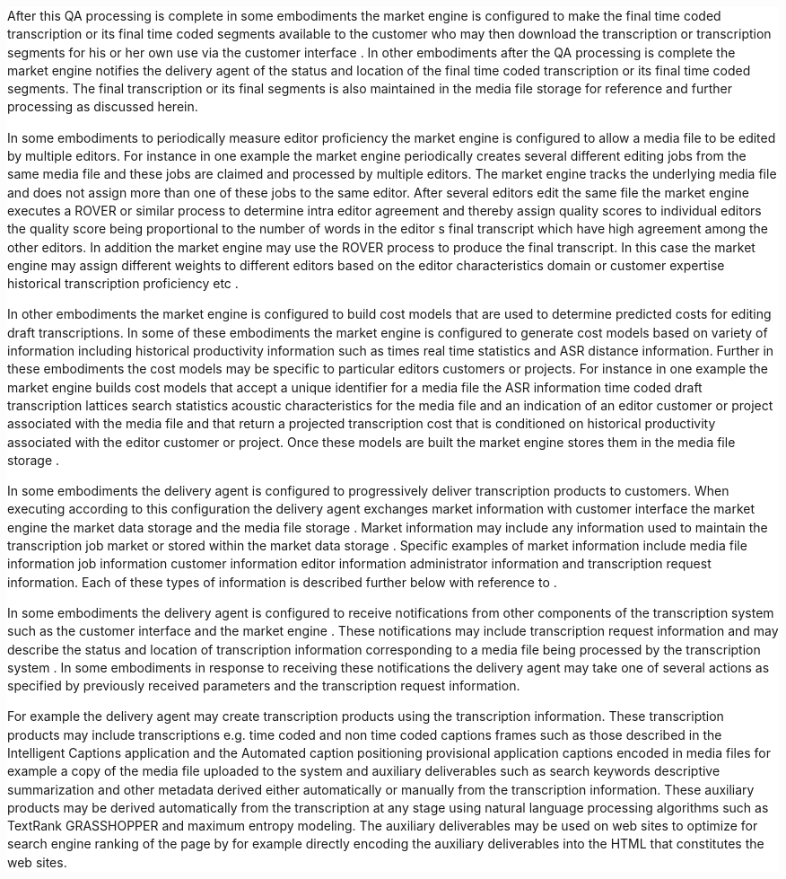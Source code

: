 After this QA processing is complete in some embodiments the market engine is configured to make the final time coded transcription or its final time coded segments available to the customer who may then download the transcription or transcription segments for his or her own use via the customer interface . In other embodiments after the QA processing is complete the market engine notifies the delivery agent of the status and location of the final time coded transcription or its final time coded segments. The final transcription or its final segments is also maintained in the media file storage for reference and further processing as discussed herein.

In some embodiments to periodically measure editor proficiency the market engine is configured to allow a media file to be edited by multiple editors. For instance in one example the market engine periodically creates several different editing jobs from the same media file and these jobs are claimed and processed by multiple editors. The market engine tracks the underlying media file and does not assign more than one of these jobs to the same editor. After several editors edit the same file the market engine executes a ROVER or similar process to determine intra editor agreement and thereby assign quality scores to individual editors the quality score being proportional to the number of words in the editor s final transcript which have high agreement among the other editors. In addition the market engine may use the ROVER process to produce the final transcript. In this case the market engine may assign different weights to different editors based on the editor characteristics domain or customer expertise historical transcription proficiency etc .

In other embodiments the market engine is configured to build cost models that are used to determine predicted costs for editing draft transcriptions. In some of these embodiments the market engine is configured to generate cost models based on variety of information including historical productivity information such as times real time statistics and ASR distance information. Further in these embodiments the cost models may be specific to particular editors customers or projects. For instance in one example the market engine builds cost models that accept a unique identifier for a media file the ASR information time coded draft transcription lattices search statistics acoustic characteristics for the media file and an indication of an editor customer or project associated with the media file and that return a projected transcription cost that is conditioned on historical productivity associated with the editor customer or project. Once these models are built the market engine stores them in the media file storage .

In some embodiments the delivery agent is configured to progressively deliver transcription products to customers. When executing according to this configuration the delivery agent exchanges market information with customer interface the market engine the market data storage and the media file storage . Market information may include any information used to maintain the transcription job market or stored within the market data storage . Specific examples of market information include media file information job information customer information editor information administrator information and transcription request information. Each of these types of information is described further below with reference to .

In some embodiments the delivery agent is configured to receive notifications from other components of the transcription system such as the customer interface and the market engine . These notifications may include transcription request information and may describe the status and location of transcription information corresponding to a media file being processed by the transcription system . In some embodiments in response to receiving these notifications the delivery agent may take one of several actions as specified by previously received parameters and the transcription request information.

For example the delivery agent may create transcription products using the transcription information. These transcription products may include transcriptions e.g. time coded and non time coded captions frames such as those described in the Intelligent Captions application and the Automated caption positioning provisional application captions encoded in media files for example a copy of the media file uploaded to the system and auxiliary deliverables such as search keywords descriptive summarization and other metadata derived either automatically or manually from the transcription information. These auxiliary products may be derived automatically from the transcription at any stage using natural language processing algorithms such as TextRank GRASSHOPPER and maximum entropy modeling. The auxiliary deliverables may be used on web sites to optimize for search engine ranking of the page by for example directly encoding the auxiliary deliverables into the HTML that constitutes the web sites.
